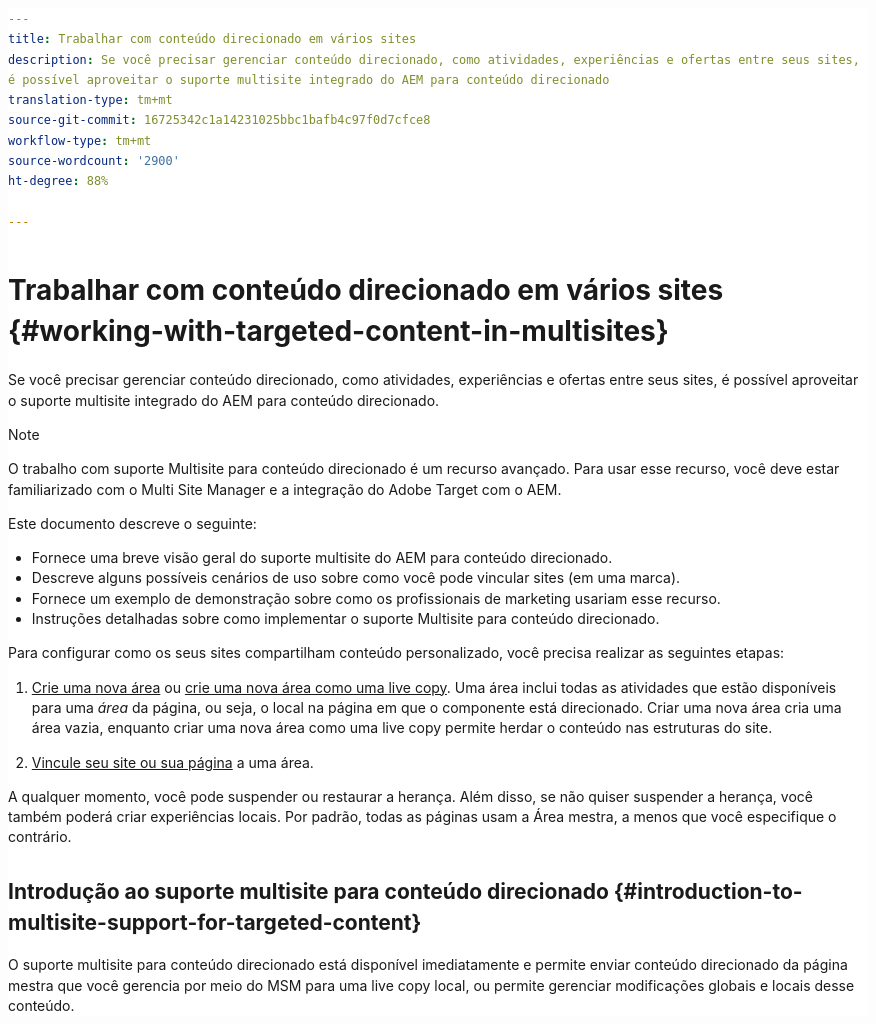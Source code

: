 ```yaml
---
title: Trabalhar com conteúdo direcionado em vários sites
description: Se você precisar gerenciar conteúdo direcionado, como atividades, experiências e ofertas entre seus sites, é possível aproveitar o suporte multisite integrado do AEM para conteúdo direcionado
translation-type: tm+mt
source-git-commit: 16725342c1a14231025bbc1bafb4c97f0d7cfce8
workflow-type: tm+mt
source-wordcount: '2900'
ht-degree: 88%

---
```



# Trabalhar com conteúdo direcionado em vários sites {#working-with-targeted-content-in-multisites}

Se você precisar gerenciar conteúdo direcionado, como atividades, experiências e ofertas entre seus sites, é possível aproveitar o suporte multisite integrado do AEM para conteúdo direcionado.

>[!NOTE]
>
>O trabalho com suporte Multisite para conteúdo direcionado é um recurso avançado. Para usar esse recurso, você deve estar familiarizado com o Multi Site Manager e a integração do Adobe Target com o AEM.


Este documento descreve o seguinte:

* Fornece uma breve visão geral do suporte multisite do AEM para conteúdo direcionado.
* Descreve alguns possíveis cenários de uso sobre como você pode vincular sites (em uma marca).
* Fornece um exemplo de demonstração sobre como os profissionais de marketing usariam esse recurso.
* Instruções detalhadas sobre como implementar o suporte Multisite para conteúdo direcionado.

Para configurar como os seus sites compartilham conteúdo personalizado, você precisa realizar as seguintes etapas:

1. [Crie uma nova área](#creating-new-areas) ou [crie uma nova área como uma live copy](#creating-new-areas). Uma área inclui todas as atividades que estão disponíveis para uma *área* da página, ou seja, o local na página em que o componente está direcionado. Criar uma nova área cria uma área vazia, enquanto criar uma nova área como uma live copy permite herdar o conteúdo nas estruturas do site.

1. [Vincule seu site ou sua página](#linking-sites-to-an-area) a uma área.

A qualquer momento, você pode suspender ou restaurar a herança. Além disso, se não quiser suspender a herança, você também poderá criar experiências locais. Por padrão, todas as páginas usam a Área mestra, a menos que você especifique o contrário.

## Introdução ao suporte multisite para conteúdo direcionado  {#introduction-to-multisite-support-for-targeted-content}

O suporte multisite para conteúdo direcionado está disponível imediatamente e permite enviar conteúdo direcionado da página mestra que você gerencia por meio do MSM para uma live copy local, ou permite gerenciar modificações globais e locais desse conteúdo.
